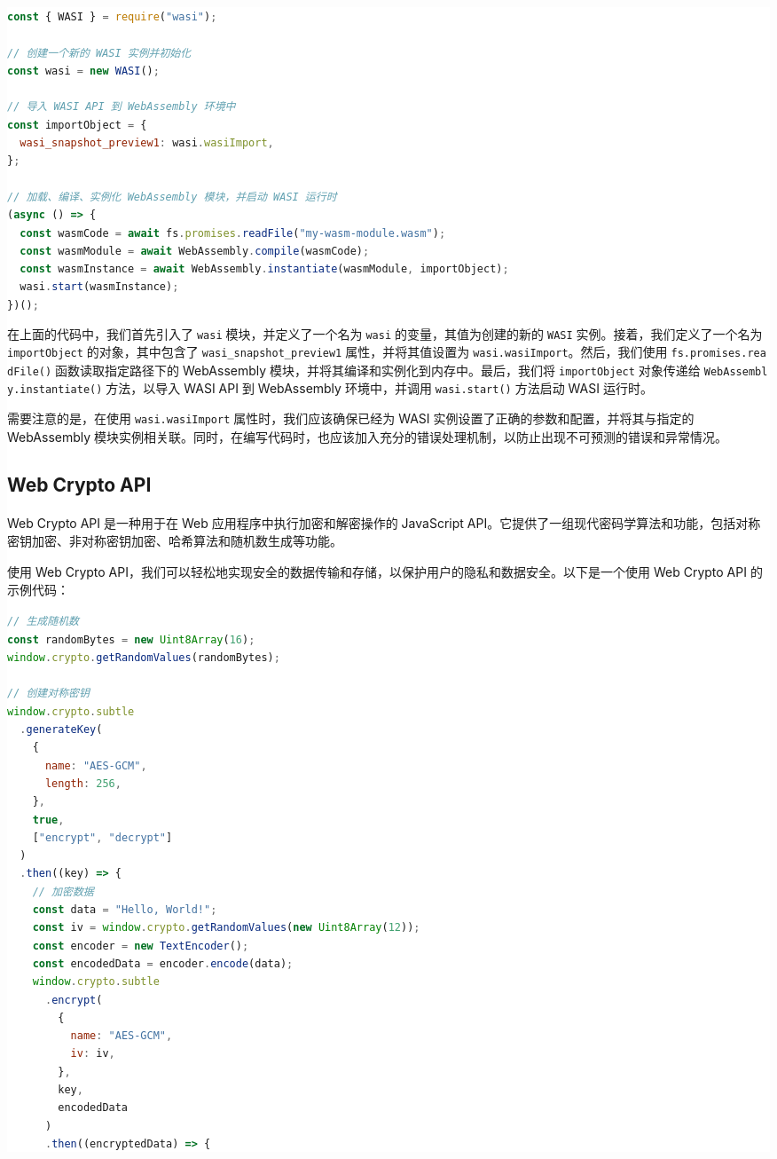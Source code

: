 ```javascript
const { WASI } = require("wasi");

// 创建一个新的 WASI 实例并初始化
const wasi = new WASI();

// 导入 WASI API 到 WebAssembly 环境中
const importObject = {
  wasi_snapshot_preview1: wasi.wasiImport,
};

// 加载、编译、实例化 WebAssembly 模块，并启动 WASI 运行时
(async () => {
  const wasmCode = await fs.promises.readFile("my-wasm-module.wasm");
  const wasmModule = await WebAssembly.compile(wasmCode);
  const wasmInstance = await WebAssembly.instantiate(wasmModule, importObject);
  wasi.start(wasmInstance);
})();
```

在上面的代码中，我们首先引入了 `wasi` 模块，并定义了一个名为 `wasi` 的变量，其值为创建的新的 `WASI` 实例。接着，我们定义了一个名为 `importObject` 的对象，其中包含了 `wasi_snapshot_preview1` 属性，并将其值设置为 `wasi.wasiImport`。然后，我们使用 `fs.promises.readFile()` 函数读取指定路径下的 WebAssembly 模块，并将其编译和实例化到内存中。最后，我们将 `importObject` 对象传递给 `WebAssembly.instantiate()` 方法，以导入 WASI API 到 WebAssembly 环境中，并调用 `wasi.start()` 方法启动 WASI 运行时。

需要注意的是，在使用 `wasi.wasiImport` 属性时，我们应该确保已经为 WASI 实例设置了正确的参数和配置，并将其与指定的 WebAssembly 模块实例相关联。同时，在编写代码时，也应该加入充分的错误处理机制，以防止出现不可预测的错误和异常情况。

## Web Crypto API

Web Crypto API 是一种用于在 Web 应用程序中执行加密和解密操作的 JavaScript API。它提供了一组现代密码学算法和功能，包括对称密钥加密、非对称密钥加密、哈希算法和随机数生成等功能。

使用 Web Crypto API，我们可以轻松地实现安全的数据传输和存储，以保护用户的隐私和数据安全。以下是一个使用 Web Crypto API 的示例代码：

```javascript
// 生成随机数
const randomBytes = new Uint8Array(16);
window.crypto.getRandomValues(randomBytes);

// 创建对称密钥
window.crypto.subtle
  .generateKey(
    {
      name: "AES-GCM",
      length: 256,
    },
    true,
    ["encrypt", "decrypt"]
  )
  .then((key) => {
    // 加密数据
    const data = "Hello, World!";
    const iv = window.crypto.getRandomValues(new Uint8Array(12));
    const encoder = new TextEncoder();
    const encodedData = encoder.encode(data);
    window.crypto.subtle
      .encrypt(
        {
          name: "AES-GCM",
          iv: iv,
        },
        key,
        encodedData
      )
      .then((encryptedData) => {
```
